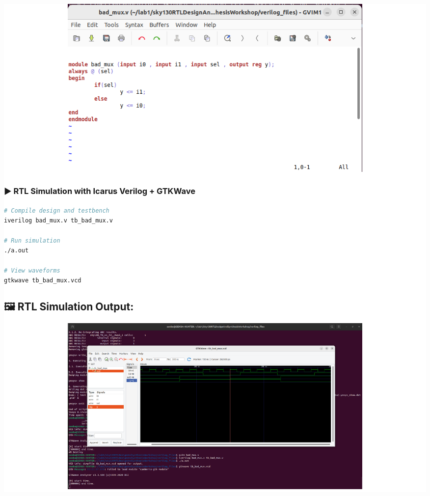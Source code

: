 <p align="center"> <img src="Images/cbm.png?raw=true" alt="bad_mux Verilog code" width="600"/> </p>

### ▶️ RTL Simulation with Icarus Verilog + GTKWave

```bash 
# Compile design and testbench
iverilog bad_mux.v tb_bad_mux.v

# Run simulation
./a.out

# View waveforms
gtkwave tb_bad_mux.vcd
```
## 🖼️ RTL Simulation Output:
<p align="center"> <img src="Images/wbm.png?raw=true" alt="RTL Simulation Output in GTKWave" width="600"/> </p>

